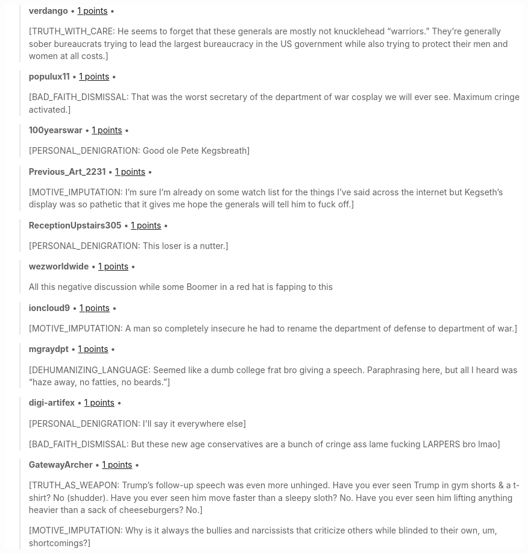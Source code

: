 > **verdango** • [1 points](https://reddit.com/r/politics/comments/1nv3lhs/comment/nh761xm/) •
>
> [TRUTH_WITH_CARE: He seems to forget that these generals are mostly not knucklehead “warriors.” They’re generally sober bureaucrats trying to lead the largest bureaucracy in the US government while also trying to protect their men and women at all costs.]

> **populux11** • [1 points](https://reddit.com/r/politics/comments/1nv3lhs/comment/nh691y0/) •
>
> [BAD_FAITH_DISMISSAL: That was the worst secretary of the department of war cosplay we will ever see. Maximum cringe activated.]

> **100yearswar** • [1 points](https://reddit.com/r/politics/comments/1nv3lhs/comment/nh69byt/) •
>
> [PERSONAL_DENIGRATION: Good ole Pete Kegsbreath]

> **Previous_Art_2231** • [1 points](https://reddit.com/r/politics/comments/1nv3lhs/comment/nh6bl0z/) •
>
> [MOTIVE_IMPUTATION: I’m sure I’m already on some watch list for the things I’ve said across the internet but Kegseth’s display was so pathetic that it gives me hope the generals will tell him to fuck off.]

> **ReceptionUpstairs305** • [1 points](https://reddit.com/r/politics/comments/1nv3lhs/comment/nh6c2br/) •
>
> [PERSONAL_DENIGRATION: This loser is a nutter.]

> **wezworldwide** • [1 points](https://reddit.com/r/politics/comments/1nv3lhs/comment/nh6el7w/) •
>
> All this negative discussion while some Boomer in a red hat is fapping to this

> **ioncloud9** • [1 points](https://reddit.com/r/politics/comments/1nv3lhs/comment/nh6es30/) •
>
> [MOTIVE_IMPUTATION: A man so completely insecure he had to rename the department of defense to department of war.]

> **mgraydpt** • [1 points](https://reddit.com/r/politics/comments/1nv3lhs/comment/nh6j9h4/) •
>
> [DEHUMANIZING_LANGUAGE: Seemed like a dumb college frat bro giving a speech. Paraphrasing here, but all I heard was “haze away, no fatties, no beards.”]

> **digi-artifex** • [1 points](https://reddit.com/r/politics/comments/1nv3lhs/comment/nh6khab/) •
>
> [PERSONAL_DENIGRATION: I'll say it everywhere else]
>
> [BAD_FAITH_DISMISSAL: But these new age conservatives are a bunch of cringe ass lame fucking LARPERS bro lmao]

> **GatewayArcher** • [1 points](https://reddit.com/r/politics/comments/1nv3lhs/comment/nh6p33x/) •
>
> [TRUTH_AS_WEAPON: Trump’s follow-up speech was even more unhinged. Have you ever seen Trump in gym shorts & a t-shirt? No (shudder). Have you ever seen him move faster than a sleepy sloth? No. Have you ever seen him lifting anything heavier than a sack of cheeseburgers? No.]
>
> [MOTIVE_IMPUTATION: Why is it always the bullies and narcissists that criticize others while blinded to their own, um, shortcomings?]
